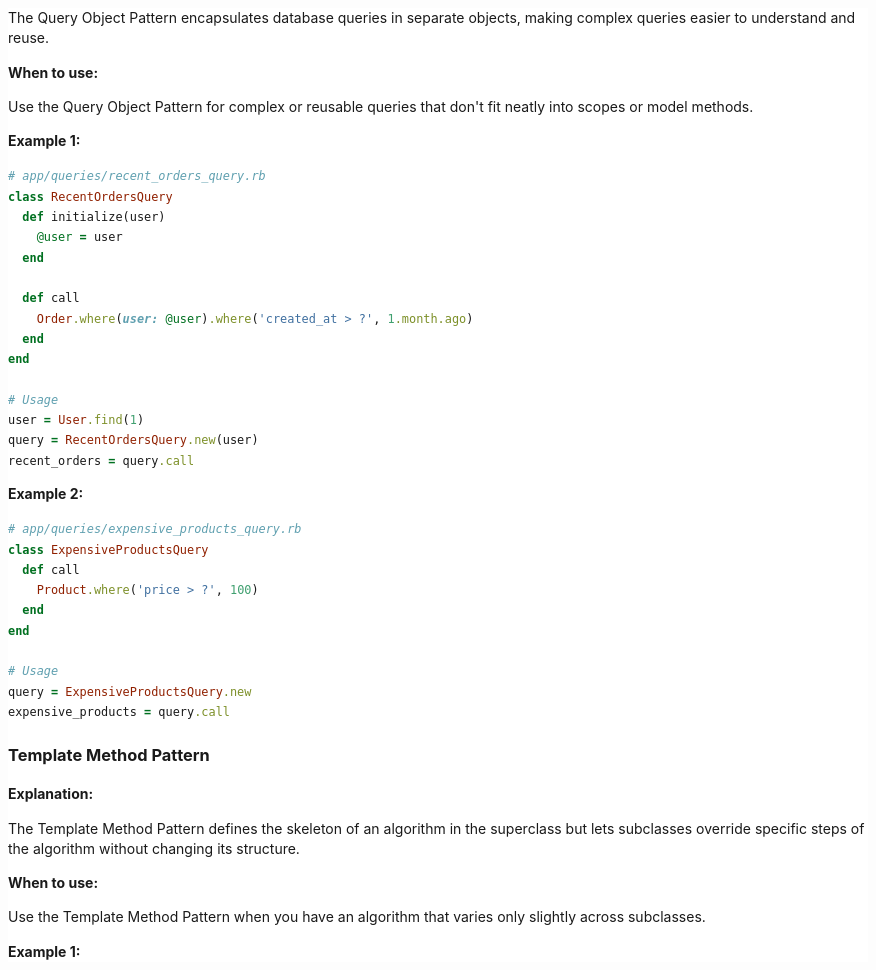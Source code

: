 The Query Object Pattern encapsulates database queries in separate objects, making complex queries easier to understand and reuse.

**When to use:**

Use the Query Object Pattern for complex or reusable queries that don't fit neatly into scopes or model methods.

**Example 1:**

```ruby
# app/queries/recent_orders_query.rb
class RecentOrdersQuery
  def initialize(user)
    @user = user
  end

  def call
    Order.where(user: @user).where('created_at > ?', 1.month.ago)
  end
end

# Usage
user = User.find(1)
query = RecentOrdersQuery.new(user)
recent_orders = query.call
```

**Example 2:**

```ruby
# app/queries/expensive_products_query.rb
class ExpensiveProductsQuery
  def call
    Product.where('price > ?', 100)
  end
end

# Usage
query = ExpensiveProductsQuery.new
expensive_products = query.call
```

### Template Method Pattern

**Explanation:**

The Template Method Pattern defines the skeleton of an algorithm in the superclass but lets subclasses override specific steps of the algorithm without changing its structure.

**When to use:**

Use the Template Method Pattern when you have an algorithm that varies only slightly across subclasses.

**Example 1:**
